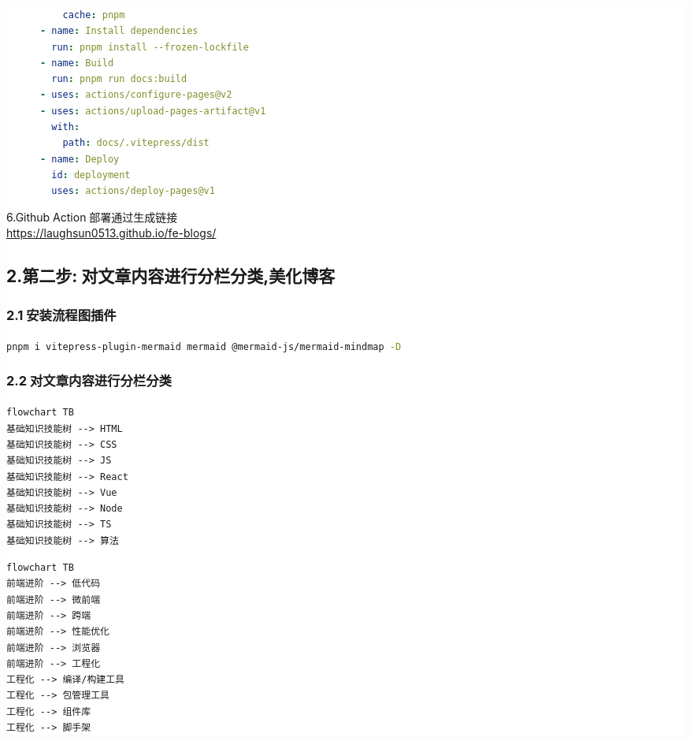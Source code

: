 ```yaml
          cache: pnpm
      - name: Install dependencies
        run: pnpm install --frozen-lockfile
      - name: Build
        run: pnpm run docs:build
      - uses: actions/configure-pages@v2
      - uses: actions/upload-pages-artifact@v1
        with:
          path: docs/.vitepress/dist
      - name: Deploy
        id: deployment
        uses: actions/deploy-pages@v1
```

6.Github Action 部署通过生成链接<br/>
https://laughsun0513.github.io/fe-blogs/




## 2.第二步: 对文章内容进行分栏分类,美化博客

### 2.1 安装流程图插件

```bash
pnpm i vitepress-plugin-mermaid mermaid @mermaid-js/mermaid-mindmap -D
```

### 2.2 对文章内容进行分栏分类
```mermaid
flowchart TB
基础知识技能树 --> HTML
基础知识技能树 --> CSS
基础知识技能树 --> JS
基础知识技能树 --> React
基础知识技能树 --> Vue
基础知识技能树 --> Node
基础知识技能树 --> TS
基础知识技能树 --> 算法
```


```mermaid
flowchart TB
前端进阶 --> 低代码
前端进阶 --> 微前端
前端进阶 --> 跨端
前端进阶 --> 性能优化
前端进阶 --> 浏览器
前端进阶 --> 工程化
工程化 --> 编译/构建工具
工程化 --> 包管理工具
工程化 --> 组件库
工程化 --> 脚手架
```

